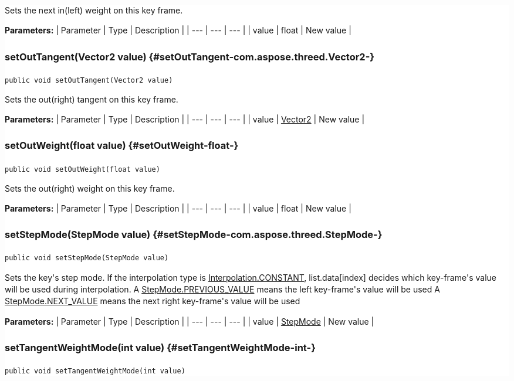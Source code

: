 
Sets the next in(left) weight on this key frame.

**Parameters:**
| Parameter | Type | Description |
| --- | --- | --- |
| value | float | New value |

### setOutTangent(Vector2 value) {#setOutTangent-com.aspose.threed.Vector2-}
```
public void setOutTangent(Vector2 value)
```


Sets the out(right) tangent on this key frame.

**Parameters:**
| Parameter | Type | Description |
| --- | --- | --- |
| value | [Vector2](../../com.aspose.threed/vector2) | New value |

### setOutWeight(float value) {#setOutWeight-float-}
```
public void setOutWeight(float value)
```


Sets the out(right) weight on this key frame.

**Parameters:**
| Parameter | Type | Description |
| --- | --- | --- |
| value | float | New value |

### setStepMode(StepMode value) {#setStepMode-com.aspose.threed.StepMode-}
```
public void setStepMode(StepMode value)
```


Sets the key's step mode. If the interpolation type is [Interpolation.CONSTANT](../../com.aspose.threed/interpolation\#CONSTANT), list.data[index] decides which key-frame's value will be used during interpolation. A [StepMode.PREVIOUS\_VALUE](../../com.aspose.threed/stepmode\#PREVIOUS-VALUE) means the left key-frame's value will be used A [StepMode.NEXT\_VALUE](../../com.aspose.threed/stepmode\#NEXT-VALUE) means the next right key-frame's value will be used

**Parameters:**
| Parameter | Type | Description |
| --- | --- | --- |
| value | [StepMode](../../com.aspose.threed/stepmode) | New value |

### setTangentWeightMode(int value) {#setTangentWeightMode-int-}
```
public void setTangentWeightMode(int value)
```
